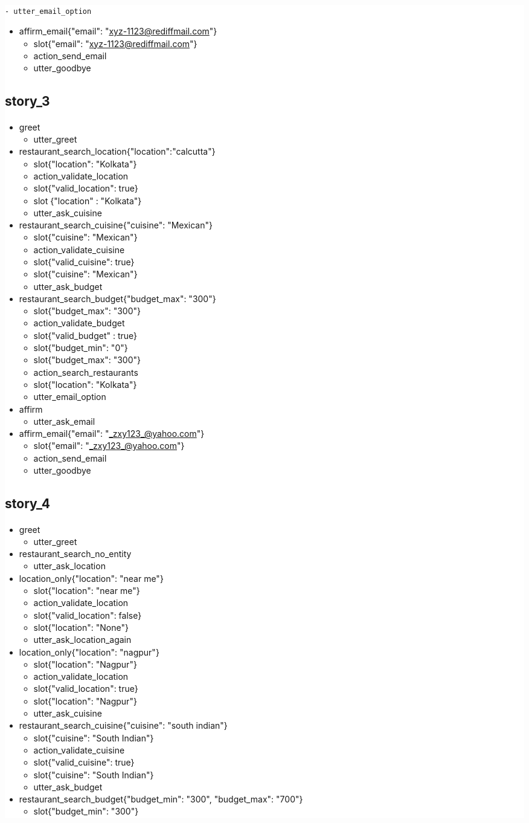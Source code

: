     - utter_email_option
* affirm_email{"email": "xyz-1123@rediffmail.com"}
    - slot{"email": "xyz-1123@rediffmail.com"}
    - action_send_email
    - utter_goodbye

## story_3
* greet
    - utter_greet
* restaurant_search_location{"location":"calcutta"}
    - slot{"location": "Kolkata"}
    - action_validate_location
    - slot{"valid_location": true}
    - slot {"location" : "Kolkata"}
    - utter_ask_cuisine
* restaurant_search_cuisine{"cuisine": "Mexican"}
    - slot{"cuisine": "Mexican"}
    - action_validate_cuisine
    - slot{"valid_cuisine": true}
    - slot{"cuisine": "Mexican"}
    - utter_ask_budget
* restaurant_search_budget{"budget_max": "300"}
    - slot{"budget_max": "300"}
    - action_validate_budget
    - slot{"valid_budget" : true}
    - slot{"budget_min": "0"}
    - slot{"budget_max": "300"}
    - action_search_restaurants
    - slot{"location": "Kolkata"}
    - utter_email_option
* affirm
    - utter_ask_email
* affirm_email{"email": "_zxy123_@yahoo.com"}
    - slot{"email": "_zxy123_@yahoo.com"}
    - action_send_email
    - utter_goodbye

## story_4
* greet
    - utter_greet
* restaurant_search_no_entity
    - utter_ask_location
* location_only{"location": "near me"}
    - slot{"location": "near me"}
    - action_validate_location
    - slot{"valid_location": false}
    - slot{"location": "None"}
    - utter_ask_location_again
* location_only{"location": "nagpur"}
    - slot{"location": "Nagpur"}
    - action_validate_location
    - slot{"valid_location": true}
    - slot{"location": "Nagpur"}
    - utter_ask_cuisine
* restaurant_search_cuisine{"cuisine": "south indian"}
    - slot{"cuisine": "South Indian"}
    - action_validate_cuisine
    - slot{"valid_cuisine": true}
    - slot{"cuisine": "South Indian"}
    - utter_ask_budget
* restaurant_search_budget{"budget_min": "300", "budget_max": "700"}
    - slot{"budget_min": "300"}